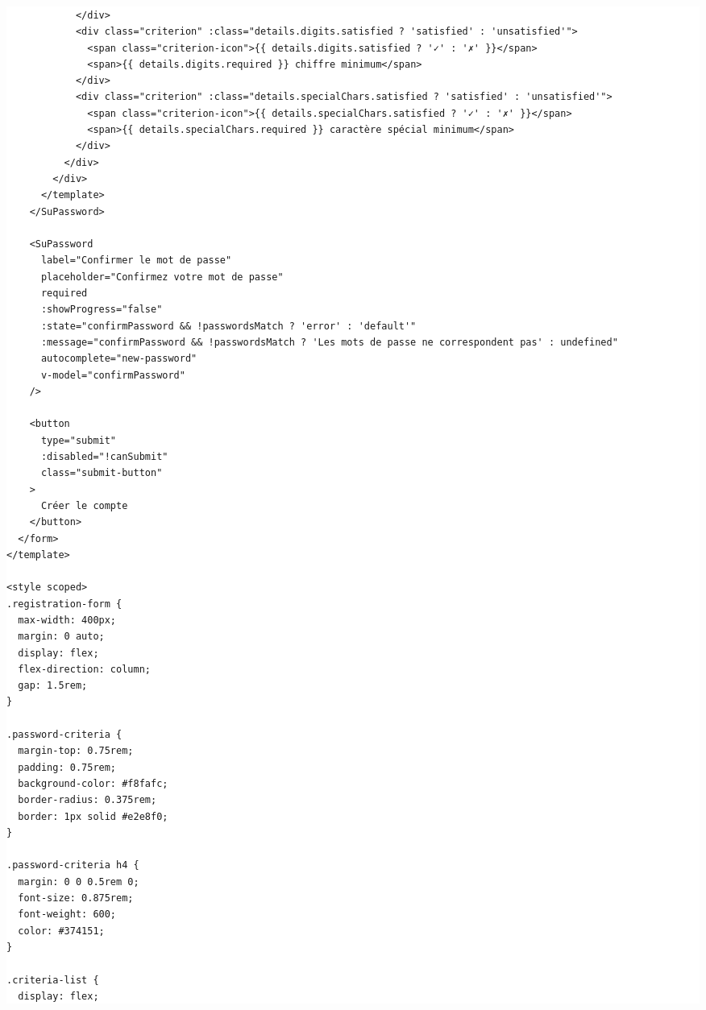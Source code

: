 ```vue
            </div>
            <div class="criterion" :class="details.digits.satisfied ? 'satisfied' : 'unsatisfied'">
              <span class="criterion-icon">{{ details.digits.satisfied ? '✓' : '✗' }}</span>
              <span>{{ details.digits.required }} chiffre minimum</span>
            </div>
            <div class="criterion" :class="details.specialChars.satisfied ? 'satisfied' : 'unsatisfied'">
              <span class="criterion-icon">{{ details.specialChars.satisfied ? '✓' : '✗' }}</span>
              <span>{{ details.specialChars.required }} caractère spécial minimum</span>
            </div>
          </div>
        </div>
      </template>
    </SuPassword>
    
    <SuPassword 
      label="Confirmer le mot de passe"
      placeholder="Confirmez votre mot de passe"
      required
      :showProgress="false"
      :state="confirmPassword && !passwordsMatch ? 'error' : 'default'"
      :message="confirmPassword && !passwordsMatch ? 'Les mots de passe ne correspondent pas' : undefined"
      autocomplete="new-password"
      v-model="confirmPassword"
    />
    
    <button 
      type="submit" 
      :disabled="!canSubmit"
      class="submit-button"
    >
      Créer le compte
    </button>
  </form>
</template>

<style scoped>
.registration-form {
  max-width: 400px;
  margin: 0 auto;
  display: flex;
  flex-direction: column;
  gap: 1.5rem;
}

.password-criteria {
  margin-top: 0.75rem;
  padding: 0.75rem;
  background-color: #f8fafc;
  border-radius: 0.375rem;
  border: 1px solid #e2e8f0;
}

.password-criteria h4 {
  margin: 0 0 0.5rem 0;
  font-size: 0.875rem;
  font-weight: 600;
  color: #374151;
}

.criteria-list {
  display: flex;
```